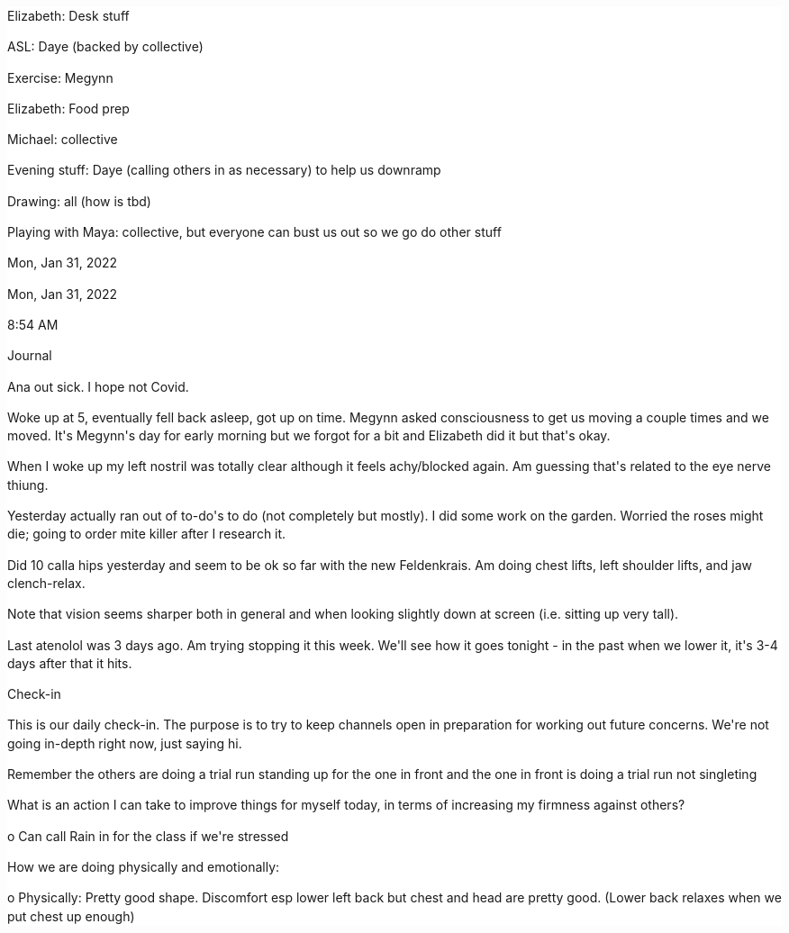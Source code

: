 Elizabeth: Desk stuff

ASL: Daye (backed by collective)

Exercise: Megynn

Elizabeth: Food prep

Michael: collective

Evening stuff: Daye (calling others in as necessary) to help us downramp

Drawing: all (how is tbd)

Playing with Maya: collective, but everyone can bust us out so we go do other stuff

Mon, Jan 31, 2022

Mon, Jan 31, 2022

8:54 AM

Journal

Ana out sick. I hope not Covid.

Woke up at 5, eventually fell back asleep, got up on time. Megynn asked consciousness to get us moving a couple times and we moved. It's Megynn's day for early morning but we forgot for a bit and Elizabeth did it but that's okay.

When I woke up my left nostril was totally clear although it feels achy/blocked again. Am guessing that's related to the eye nerve thiung.

Yesterday actually ran out of to-do's to do (not completely but mostly). I did some work on the garden. Worried the roses might die; going to order mite killer after I research it.

Did 10 calla hips yesterday and seem to be ok so far with the new Feldenkrais. Am doing chest lifts, left shoulder lifts, and jaw clench-relax.

Note that vision seems sharper both in general and when looking slightly down at screen (i.e. sitting up very tall).

Last atenolol was 3 days ago. Am trying stopping it this week. We'll see how it goes tonight - in the past when we lower it, it's 3-4 days after that it hits.

Check-in

This is our daily check-in. The purpose is to try to keep channels open in preparation for working out future concerns. We're not going in-depth right now, just saying hi.

Remember the others are doing a trial run standing up for the one in front and the one in front is doing a trial run not singleting

What is an action I can take to improve things for myself today, in terms of increasing my firmness against others?

o Can call Rain in for the class if we're stressed

How we are doing physically and emotionally:

o Physically: Pretty good shape. Discomfort esp lower left back but chest and head are pretty good. (Lower back relaxes when we put chest up enough)
